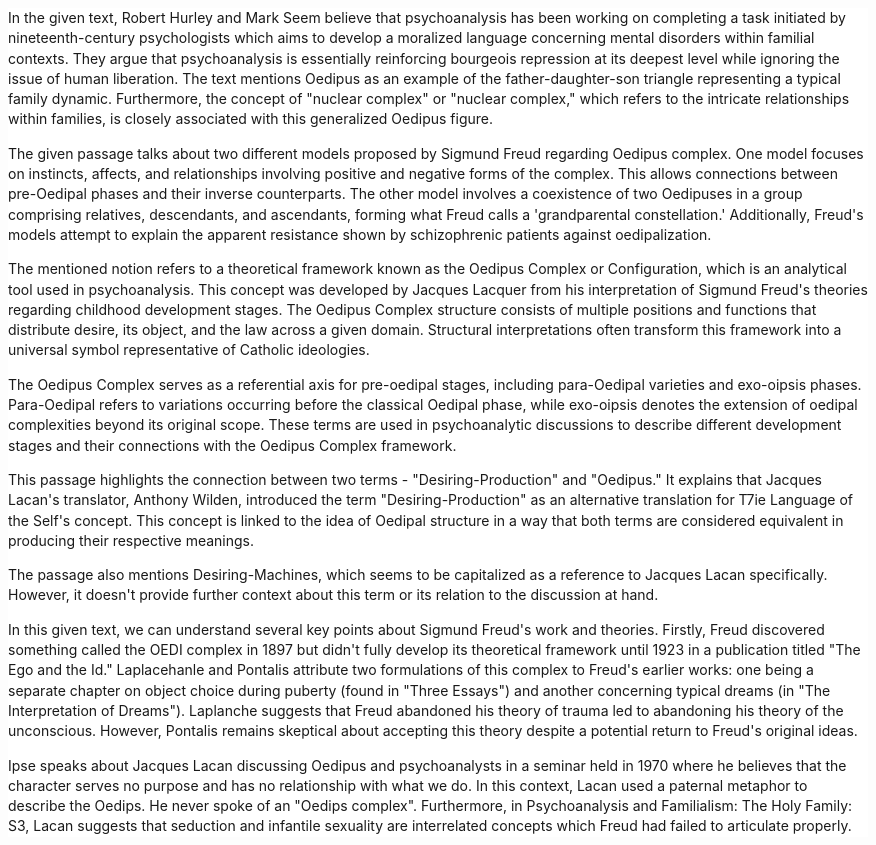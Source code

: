 In the given text, Robert Hurley and Mark Seem believe that psychoanalysis has been working on completing a task initiated by nineteenth-century psychologists which aims to develop a moralized language concerning mental disorders within familial contexts. They argue that psychoanalysis is essentially reinforcing bourgeois repression at its deepest level while ignoring the issue of human liberation. The text mentions Oedipus as an example of the father-daughter-son triangle representing a typical family dynamic. Furthermore, the concept of "nuclear complex" or "nuclear complex," which refers to the intricate relationships within families, is closely associated with this generalized Oedipus figure.

The given passage talks about two different models proposed by Sigmund Freud regarding Oedipus complex. One model focuses on instincts, affects, and relationships involving positive and negative forms of the complex. This allows connections between pre-Oedipal phases and their inverse counterparts. The other model involves a coexistence of two Oedipuses in a group comprising relatives, descendants, and ascendants, forming what Freud calls a 'grandparental constellation.' Additionally, Freud's models attempt to explain the apparent resistance shown by schizophrenic patients against oedipalization.

The mentioned notion refers to a theoretical framework known as the Oedipus Complex or Configuration, which is an analytical tool used in psychoanalysis. This concept was developed by Jacques Lacquer from his interpretation of Sigmund Freud's theories regarding childhood development stages. The Oedipus Complex structure consists of multiple positions and functions that distribute desire, its object, and the law across a given domain. Structural interpretations often transform this framework into a universal symbol representative of Catholic ideologies.

The Oedipus Complex serves as a referential axis for pre-oedipal stages, including para-Oedipal varieties and exo-oipsis phases. Para-Oedipal refers to variations occurring before the classical Oedipal phase, while exo-oipsis denotes the extension of oedipal complexities beyond its original scope. These terms are used in psychoanalytic discussions to describe different development stages and their connections with the Oedipus Complex framework.


This passage highlights the connection between two terms - "Desiring-Production" and "Oedipus." It explains that Jacques Lacan's translator, Anthony Wilden, introduced the term "Desiring-Production" as an alternative translation for T7ie Language of the Self's concept. This concept is linked to the idea of Oedipal structure in a way that both terms are considered equivalent in producing their respective meanings.

The passage also mentions Desiring-Machines, which seems to be capitalized as a reference to Jacques Lacan specifically. However, it doesn't provide further context about this term or its relation to the discussion at hand.

In this given text, we can understand several key points about Sigmund Freud's work and theories. Firstly, Freud discovered something called the OEDI complex in 1897 but didn't fully develop its theoretical framework until 1923 in a publication titled "The Ego and the Id." Laplacehanle and Pontalis attribute two formulations of this complex to Freud's earlier works: one being a separate chapter on object choice during puberty (found in "Three Essays") and another concerning typical dreams (in "The Interpretation of Dreams"). Laplanche suggests that Freud abandoned his theory of trauma led to abandoning his theory of the unconscious. However, Pontalis remains skeptical about accepting this theory despite a potential return to Freud's original ideas.


Ipse speaks about Jacques Lacan discussing Oedipus and psychoanalysts in a seminar held in 1970 where he believes that the character serves no purpose and has no relationship with what we do. In this context, Lacan used a paternal metaphor to describe the Oedips. He never spoke of an "Oedips complex". Furthermore, in Psychoanalysis and Familialism: The Holy Family: S3, Lacan suggests that seduction and infantile sexuality are interrelated concepts which Freud had failed to articulate properly.

